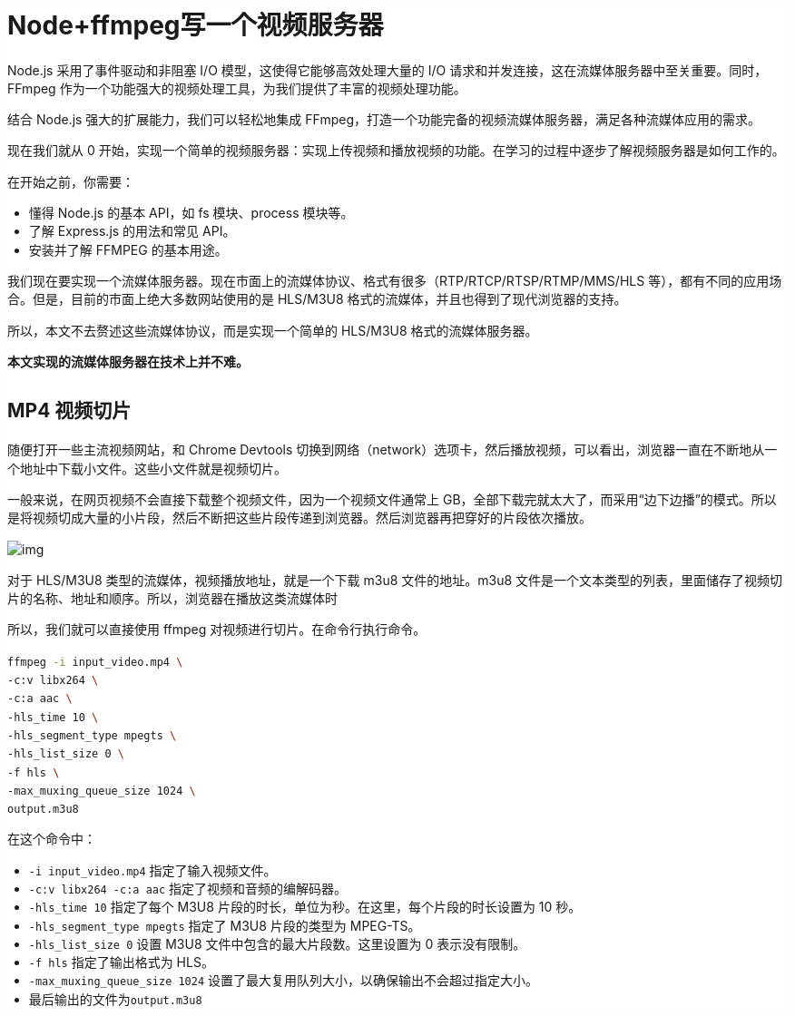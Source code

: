 # Node+ffmpeg写一个视频服务器

Node.js 采用了事件驱动和非阻塞 I/O 模型，这使得它能够高效处理大量的 I/O 请求和并发连接，这在流媒体服务器中至关重要。同时，FFmpeg 作为一个功能强大的视频处理工具，为我们提供了丰富的视频处理功能。

结合 Node.js 强大的扩展能力，我们可以轻松地集成 FFmpeg，打造一个功能完备的视频流媒体服务器，满足各种流媒体应用的需求。

现在我们就从 0 开始，实现一个简单的视频服务器：实现上传视频和播放视频的功能。在学习的过程中逐步了解视频服务器是如何工作的。

在开始之前，你需要：

- 懂得 Node.js 的基本 API，如 fs 模块、process 模块等。
- 了解 Express.js 的用法和常见 API。
- 安装并了解 FFMPEG 的基本用途。

我们现在要实现一个流媒体服务器。现在市面上的流媒体协议、格式有很多（RTP/RTCP/RTSP/RTMP/MMS/HLS 等），都有不同的应用场合。但是，目前的市面上绝大多数网站使用的是 HLS/M3U8 格式的流媒体，并且也得到了现代浏览器的支持。

所以，本文不去赘述这些流媒体协议，而是实现一个简单的 HLS/M3U8 格式的流媒体服务器。

**本文实现的流媒体服务器在技术上并不难。**

## MP4 视频切片

随便打开一些主流视频网站，和 Chrome Devtools 切换到网络（network）选项卡，然后播放视频，可以看出，浏览器一直在不断地从一个地址中下载小文件。这些小文件就是视频切片。

一般来说，在网页视频不会直接下载整个视频文件，因为一个视频文件通常上 GB，全部下载完就太大了，而采用“边下边播”的模式。所以是将视频切成大量的小片段，然后不断把这些片段传递到浏览器。然后浏览器再把穿好的片段依次播放。

![img](./Node+ffmpeg写一个视频服务器.assets/9fa0353210e14f2f8e116396a5499d60tplv-k3u1fbpfcp-jj-mark3024000q75.webp)

对于 HLS/M3U8 类型的流媒体，视频播放地址，就是一个下载 m3u8 文件的地址。m3u8 文件是一个文本类型的列表，里面储存了视频切片的名称、地址和顺序。所以，浏览器在播放这类流媒体时

所以，我们就可以直接使用 ffmpeg 对视频进行切片。在命令行执行命令。

```bash
ffmpeg -i input_video.mp4 \
-c:v libx264 \
-c:a aac \
-hls_time 10 \
-hls_segment_type mpegts \
-hls_list_size 0 \
-f hls \
-max_muxing_queue_size 1024 \
output.m3u8
```

在这个命令中：

- `-i input_video.mp4` 指定了输入视频文件。
- `-c:v libx264 -c:a aac` 指定了视频和音频的编解码器。
- `-hls_time 10` 指定了每个 M3U8 片段的时长，单位为秒。在这里，每个片段的时长设置为 10 秒。
- `-hls_segment_type mpegts` 指定了 M3U8 片段的类型为 MPEG-TS。
- `-hls_list_size 0` 设置 M3U8 文件中包含的最大片段数。这里设置为 0 表示没有限制。
- `-f hls` 指定了输出格式为 HLS。
- `-max_muxing_queue_size 1024` 设置了最大复用队列大小，以确保输出不会超过指定大小。
- 最后输出的文件为`output.m3u8`
